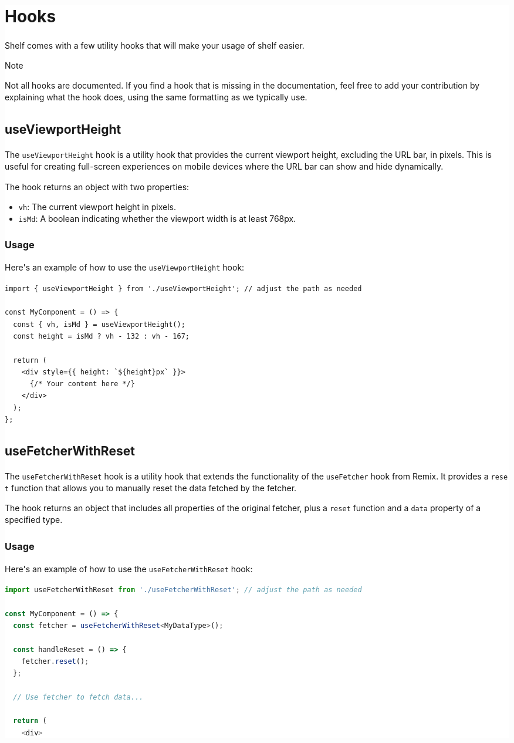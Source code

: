 # Hooks

Shelf comes with a few utility hooks that will make your usage of shelf easier.

> [!NOTE]
> Not all hooks are documented. If you find a hook that is missing in the documentation, feel free to add your contribution by explaining what the hook does, using the same formatting as we typically use.

## useViewportHeight

The `useViewportHeight` hook is a utility hook that provides the current viewport height, excluding the URL bar, in pixels. This is useful for creating full-screen experiences on mobile devices where the URL bar can show and hide dynamically.

The hook returns an object with two properties:

- `vh`: The current viewport height in pixels.
- `isMd`: A boolean indicating whether the viewport width is at least 768px.

### Usage

Here's an example of how to use the `useViewportHeight` hook:

```typescriptreact
import { useViewportHeight } from './useViewportHeight'; // adjust the path as needed

const MyComponent = () => {
  const { vh, isMd } = useViewportHeight();
  const height = isMd ? vh - 132 : vh - 167;

  return (
    <div style={{ height: `${height}px` }}>
      {/* Your content here */}
    </div>
  );
};
```

## useFetcherWithReset

The `useFetcherWithReset` hook is a utility hook that extends the functionality of the `useFetcher` hook from Remix. It provides a `reset` function that allows you to manually reset the data fetched by the fetcher.

The hook returns an object that includes all properties of the original fetcher, plus a `reset` function and a `data` property of a specified type.

### Usage

Here's an example of how to use the `useFetcherWithReset` hook:

```typescript
import useFetcherWithReset from './useFetcherWithReset'; // adjust the path as needed

const MyComponent = () => {
  const fetcher = useFetcherWithReset<MyDataType>();

  const handleReset = () => {
    fetcher.reset();
  };

  // Use fetcher to fetch data...

  return (
    <div>
```